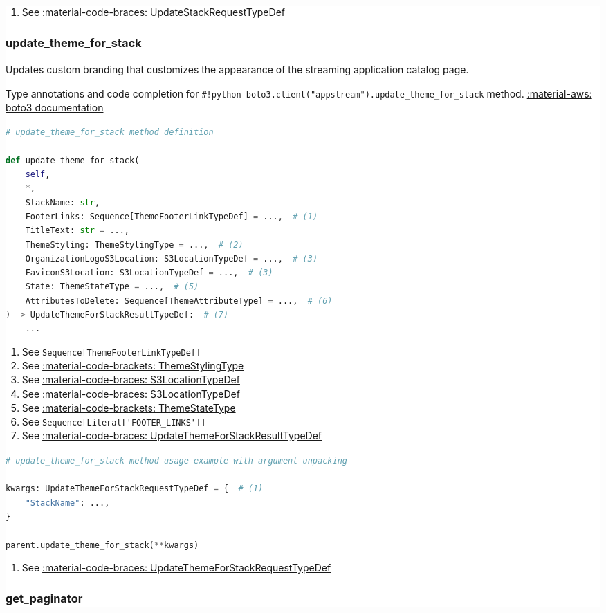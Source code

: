 1. See [:material-code-braces: UpdateStackRequestTypeDef](./type_defs.md#updatestackrequesttypedef)

### update\_theme\_for\_stack

Updates custom branding that customizes the appearance of the streaming
application catalog page.

Type annotations and code completion for `#!python boto3.client("appstream").update_theme_for_stack` method.
[:material-aws: boto3 documentation](https://boto3.amazonaws.com/v1/documentation/api/latest/reference/services/appstream/client/update_theme_for_stack.html)

```python
# update_theme_for_stack method definition

def update_theme_for_stack(
    self,
    *,
    StackName: str,
    FooterLinks: Sequence[ThemeFooterLinkTypeDef] = ...,  # (1)
    TitleText: str = ...,
    ThemeStyling: ThemeStylingType = ...,  # (2)
    OrganizationLogoS3Location: S3LocationTypeDef = ...,  # (3)
    FaviconS3Location: S3LocationTypeDef = ...,  # (3)
    State: ThemeStateType = ...,  # (5)
    AttributesToDelete: Sequence[ThemeAttributeType] = ...,  # (6)
) -> UpdateThemeForStackResultTypeDef:  # (7)
    ...
```

1. See `Sequence[ThemeFooterLinkTypeDef]`
2. See [:material-code-brackets: ThemeStylingType](./literals.md#themestylingtype)
3. See [:material-code-braces: S3LocationTypeDef](./type_defs.md#s3locationtypedef)
4. See [:material-code-braces: S3LocationTypeDef](./type_defs.md#s3locationtypedef)
5. See [:material-code-brackets: ThemeStateType](./literals.md#themestatetype)
6. See `Sequence[Literal['FOOTER_LINKS']]`
7. See [:material-code-braces: UpdateThemeForStackResultTypeDef](./type_defs.md#updatethemeforstackresulttypedef)


```python
# update_theme_for_stack method usage example with argument unpacking

kwargs: UpdateThemeForStackRequestTypeDef = {  # (1)
    "StackName": ...,
}

parent.update_theme_for_stack(**kwargs)
```

1. See [:material-code-braces: UpdateThemeForStackRequestTypeDef](./type_defs.md#updatethemeforstackrequesttypedef)



### get_paginator

